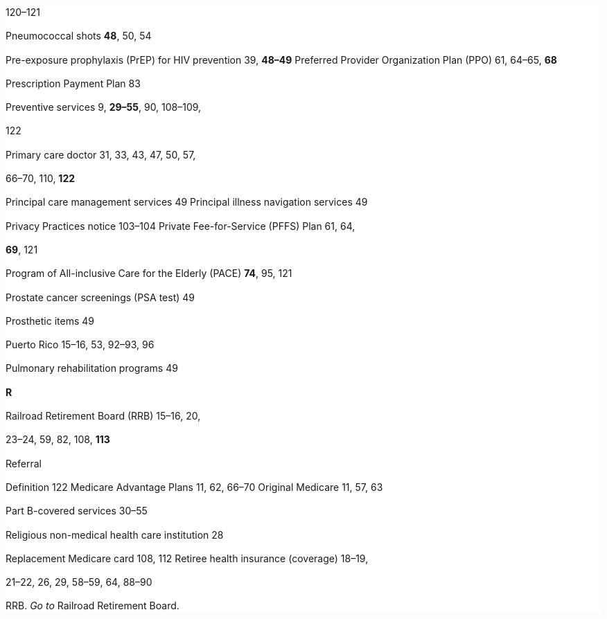 120–121

Pneumococcal shots **48**, 50, 54

Pre-exposure prophylaxis (PrEP) for HIV
prevention 39, **48–49**
Preferred Provider Organization Plan
(PPO) 61, 64–65, **68**

Prescription Payment Plan 83

Preventive services 9, **29–55**, 90, 108–109,

122

Primary care doctor 31, 33, 43, 47, 50, 57,

66–70, 110, **122**

Principal care management services 49
Principal illness navigation services 49

Privacy Practices notice 103–104
Private Fee-for-Service (PFFS) Plan 61, 64,

**69**, 121

Program of All-inclusive Care for the Elderly
(PACE) **74**, 95, 121

Prostate cancer screenings (PSA test) 49

Prosthetic items 49

Puerto Rico 15–16, 53, 92–93, 96

Pulmonary rehabilitation programs 49

**R**

Railroad Retirement Board (RRB) 15–16, 20,

23–24, 59, 82, 108, **113**

Referral

Definition 122
Medicare Advantage Plans 11, 62, 66–70
Original Medicare 11, 57, 63

Part B-covered services 30–55

Religious non-medical health care
institution 28

Replacement Medicare card 108, 112
Retiree health insurance (coverage) 18–19,

21–22, 26, 29, 58–59, 64, 88–90

RRB. *Go to* Railroad Retirement Board.

